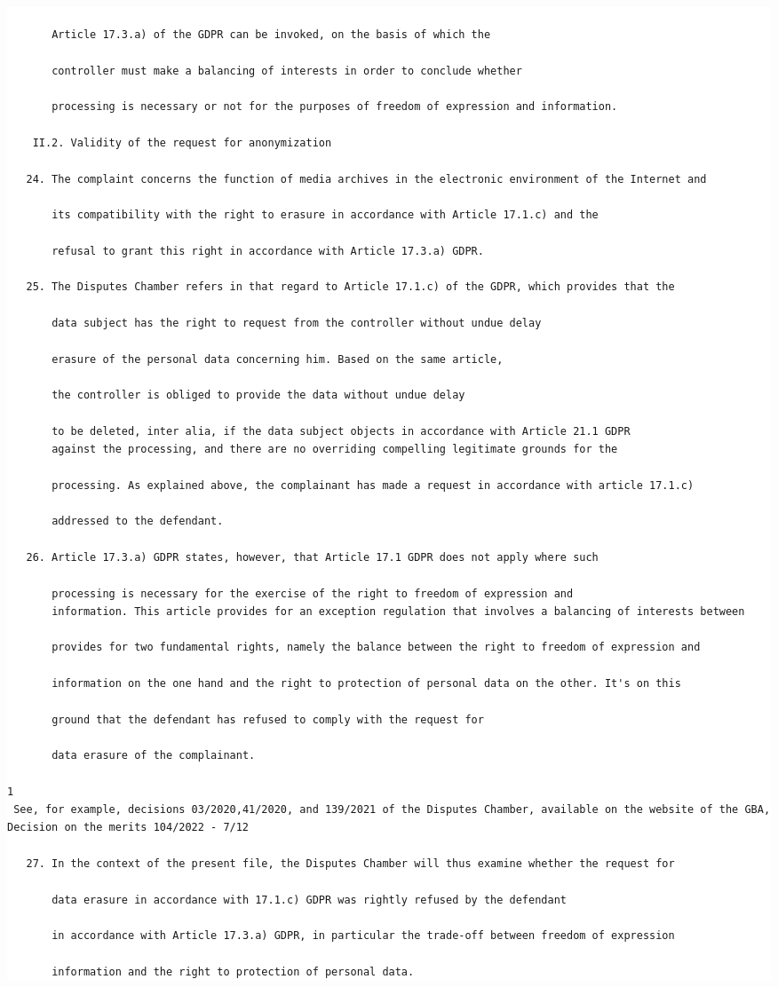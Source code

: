 ```

       Article 17.3.a) of the GDPR can be invoked, on the basis of which the

       controller must make a balancing of interests in order to conclude whether

       processing is necessary or not for the purposes of freedom of expression and information.

    II.2. Validity of the request for anonymization

   24. The complaint concerns the function of media archives in the electronic environment of the Internet and

       its compatibility with the right to erasure in accordance with Article 17.1.c) and the

       refusal to grant this right in accordance with Article 17.3.a) GDPR.

   25. The Disputes Chamber refers in that regard to Article 17.1.c) of the GDPR, which provides that the

       data subject has the right to request from the controller without undue delay

       erasure of the personal data concerning him. Based on the same article,

       the controller is obliged to provide the data without undue delay

       to be deleted, inter alia, if the data subject objects in accordance with Article 21.1 GDPR
       against the processing, and there are no overriding compelling legitimate grounds for the

       processing. As explained above, the complainant has made a request in accordance with article 17.1.c)

       addressed to the defendant.

   26. Article 17.3.a) GDPR states, however, that Article 17.1 GDPR does not apply where such

       processing is necessary for the exercise of the right to freedom of expression and
       information. This article provides for an exception regulation that involves a balancing of interests between

       provides for two fundamental rights, namely the balance between the right to freedom of expression and

       information on the one hand and the right to protection of personal data on the other. It's on this

       ground that the defendant has refused to comply with the request for

       data erasure of the complainant.

1
 See, for example, decisions 03/2020,41/2020, and 139/2021 of the Disputes Chamber, available on the website of the GBA, Decision on the merits 104/2022 - 7/12

   27. In the context of the present file, the Disputes Chamber will thus examine whether the request for

       data erasure in accordance with 17.1.c) GDPR was rightly refused by the defendant

       in accordance with Article 17.3.a) GDPR, in particular the trade-off between freedom of expression

       information and the right to protection of personal data.

```